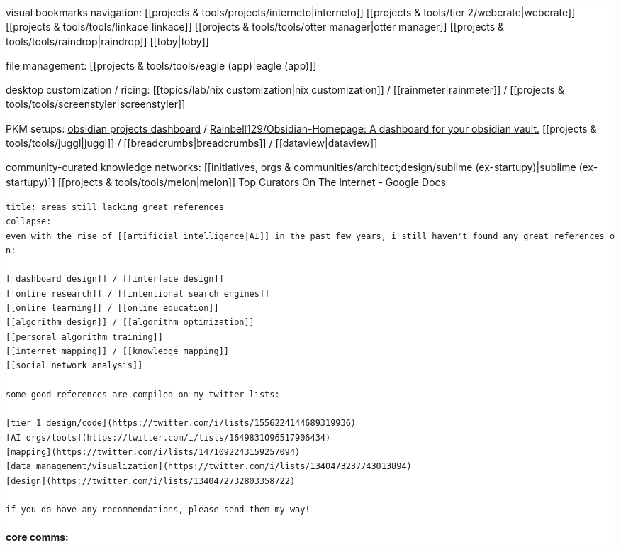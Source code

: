visual bookmarks navigation:
[[projects & tools/projects/interneto\|interneto]]
[[projects & tools/tier 2/webcrate\|webcrate]]
[[projects & tools/tools/linkace\|linkace]]
[[projects & tools/tools/otter manager\|otter manager]]
[[projects & tools/tools/raindrop\|raindrop]]
[[toby\|toby]]

file management:
[[projects & tools/tools/eagle (app)\|eagle (app)]]

desktop customization / ricing:
[[topics/lab/nix customization\|nix customization]] / [[rainmeter\|rainmeter]] / [[projects & tools/tools/screenstyler\|screenstyler]]

PKM setups:
[obsidian projects dashboard](https://bagerbach.com/blog/projects-and-goals-obsidian) / [Rainbell129/Obsidian-Homepage: A dashboard for your obsidian vault.](https://github.com/Rainbell129/Obsidian-Homepage)
[[projects & tools/tools/juggl\|juggl]] / [[breadcrumbs\|breadcrumbs]] / [[dataview\|dataview]]

community-curated knowledge networks:
[[initiatives, orgs & communities/architect;design/sublime (ex-startupy)\|sublime (ex-startupy)]]
[[projects & tools/tools/melon\|melon]]
[Top Curators On The Internet - Google Docs](https://docs.google.com/document/d/1PNYQmjOdAmKbRzLGI83nvSQ5hRRlIJz7VZq13WwehtQ/edit)

```ad-warning
title: areas still lacking great references
collapse:
even with the rise of [[artificial intelligence|AI]] in the past few years, i still haven't found any great references on:

[[dashboard design]] / [[interface design]]
[[online research]] / [[intentional search engines]]
[[online learning]] / [[online education]]
[[algorithm design]] / [[algorithm optimization]]
[[personal algorithm training]]
[[internet mapping]] / [[knowledge mapping]]
[[social network analysis]]

some good references are compiled on my twitter lists:

[tier 1 design/code](https://twitter.com/i/lists/1556224144689319936)
[AI orgs/tools](https://twitter.com/i/lists/1649831096517906434)
[mapping](https://twitter.com/i/lists/1471092243159257094)
[data management/visualization](https://twitter.com/i/lists/1340473237743013894)
[design](https://twitter.com/i/lists/1340472732803358722)

if you do have any recommendations, please send them my way!
```

#### core comms:
